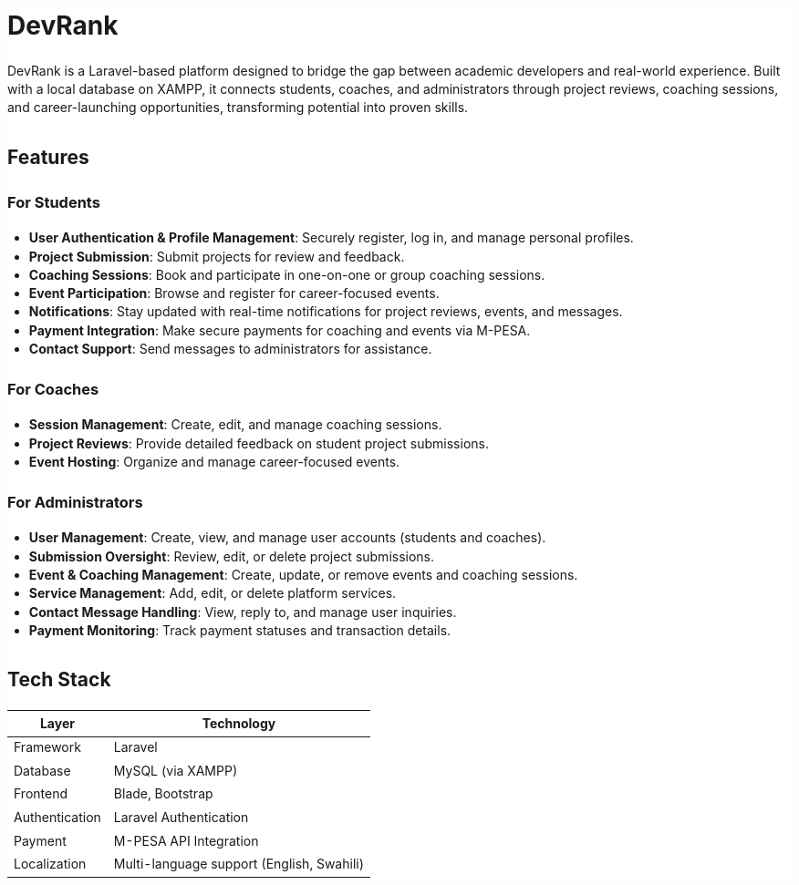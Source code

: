 # DevRank

DevRank is a Laravel-based platform designed to bridge the gap between academic developers and real-world experience. Built with a local database on XAMPP, it connects students, coaches, and administrators through project reviews, coaching sessions, and career-launching opportunities, transforming potential into proven skills.

## Features

### For Students
- **User Authentication & Profile Management**: Securely register, log in, and manage personal profiles.
- **Project Submission**: Submit projects for review and feedback.
- **Coaching Sessions**: Book and participate in one-on-one or group coaching sessions.
- **Event Participation**: Browse and register for career-focused events.
- **Notifications**: Stay updated with real-time notifications for project reviews, events, and messages.
- **Payment Integration**: Make secure payments for coaching and events via M-PESA.
- **Contact Support**: Send messages to administrators for assistance.

### For Coaches
- **Session Management**: Create, edit, and manage coaching sessions.
- **Project Reviews**: Provide detailed feedback on student project submissions.
- **Event Hosting**: Organize and manage career-focused events.

### For Administrators
- **User Management**: Create, view, and manage user accounts (students and coaches).
- **Submission Oversight**: Review, edit, or delete project submissions.
- **Event & Coaching Management**: Create, update, or remove events and coaching sessions.
- **Service Management**: Add, edit, or delete platform services.
- **Contact Message Handling**: View, reply to, and manage user inquiries.
- **Payment Monitoring**: Track payment statuses and transaction details.

## Tech Stack

| Layer          | Technology              |
| -------------- | ----------------------- |
| Framework      | Laravel                 |
| Database       | MySQL (via XAMPP)       |
| Frontend       | Blade, Bootstrap        |
| Authentication | Laravel Authentication  |
| Payment        | M-PESA API Integration  |
| Localization   | Multi-language support (English, Swahili) |

